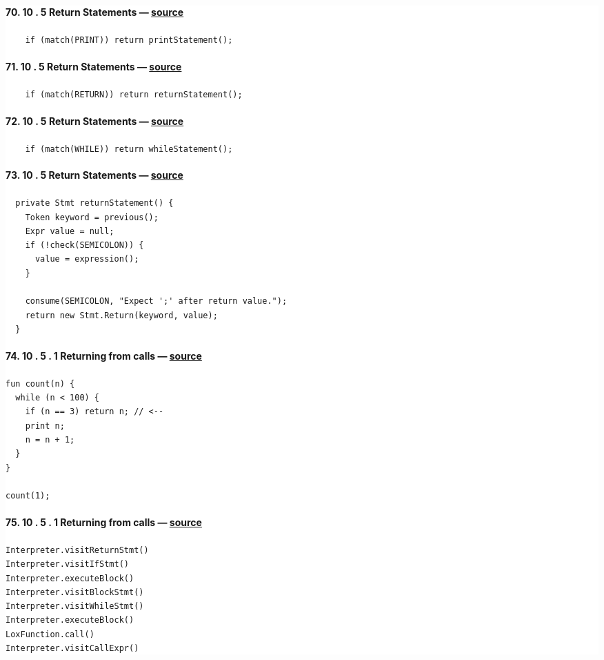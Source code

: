 #### 70. 10 . 5 Return Statements — [source](https://craftinginterpreters.com/functions.html)
```
    if (match(PRINT)) return printStatement();
```

#### 71. 10 . 5 Return Statements — [source](https://craftinginterpreters.com/functions.html)
```
    if (match(RETURN)) return returnStatement();
```

#### 72. 10 . 5 Return Statements — [source](https://craftinginterpreters.com/functions.html)
```
    if (match(WHILE)) return whileStatement();
```

#### 73. 10 . 5 Return Statements — [source](https://craftinginterpreters.com/functions.html)
```
  private Stmt returnStatement() {
    Token keyword = previous();
    Expr value = null;
    if (!check(SEMICOLON)) {
      value = expression();
    }

    consume(SEMICOLON, "Expect ';' after return value.");
    return new Stmt.Return(keyword, value);
  }
```

#### 74. 10 . 5 . 1 Returning from calls — [source](https://craftinginterpreters.com/functions.html)
```
fun count(n) {
  while (n < 100) {
    if (n == 3) return n; // <--
    print n;
    n = n + 1;
  }
}

count(1);
```

#### 75. 10 . 5 . 1 Returning from calls — [source](https://craftinginterpreters.com/functions.html)
```
Interpreter.visitReturnStmt()
Interpreter.visitIfStmt()
Interpreter.executeBlock()
Interpreter.visitBlockStmt()
Interpreter.visitWhileStmt()
Interpreter.executeBlock()
LoxFunction.call()
Interpreter.visitCallExpr()
```
